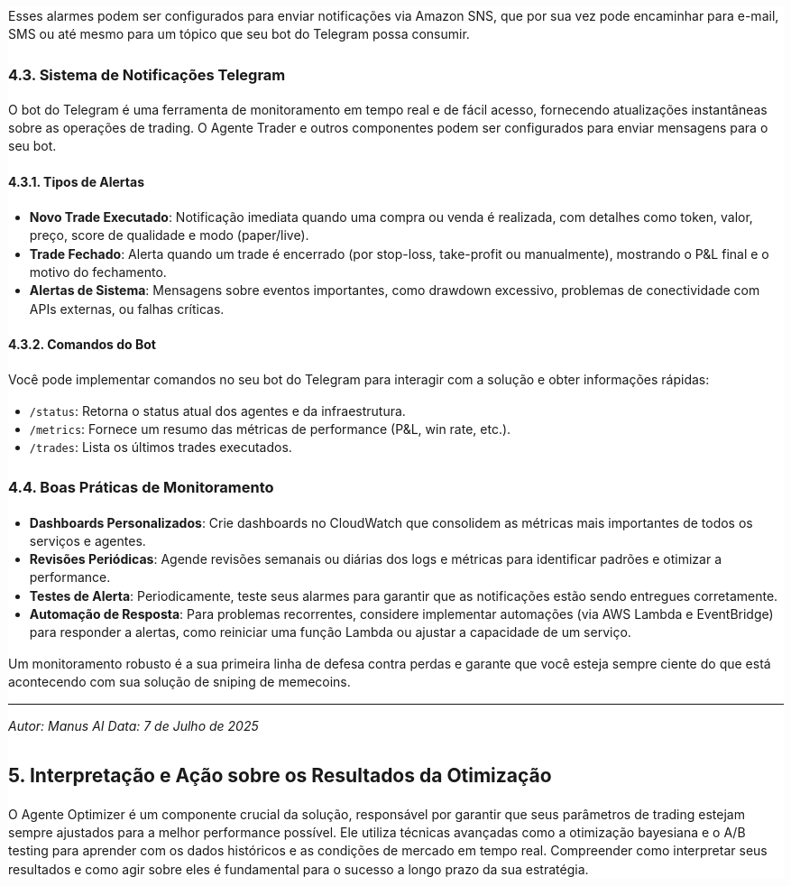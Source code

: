 Esses alarmes podem ser configurados para enviar notificações via Amazon SNS, que por sua vez pode encaminhar para e-mail, SMS ou até mesmo para um tópico que seu bot do Telegram possa consumir.

### 4.3. Sistema de Notificações Telegram

O bot do Telegram é uma ferramenta de monitoramento em tempo real e de fácil acesso, fornecendo atualizações instantâneas sobre as operações de trading. O Agente Trader e outros componentes podem ser configurados para enviar mensagens para o seu bot.

#### 4.3.1. Tipos de Alertas

*   **Novo Trade Executado**: Notificação imediata quando uma compra ou venda é realizada, com detalhes como token, valor, preço, score de qualidade e modo (paper/live).
*   **Trade Fechado**: Alerta quando um trade é encerrado (por stop-loss, take-profit ou manualmente), mostrando o P&L final e o motivo do fechamento.
*   **Alertas de Sistema**: Mensagens sobre eventos importantes, como drawdown excessivo, problemas de conectividade com APIs externas, ou falhas críticas.

#### 4.3.2. Comandos do Bot

Você pode implementar comandos no seu bot do Telegram para interagir com a solução e obter informações rápidas:

*   `/status`: Retorna o status atual dos agentes e da infraestrutura.
*   `/metrics`: Fornece um resumo das métricas de performance (P&L, win rate, etc.).
*   `/trades`: Lista os últimos trades executados.

### 4.4. Boas Práticas de Monitoramento

*   **Dashboards Personalizados**: Crie dashboards no CloudWatch que consolidem as métricas mais importantes de todos os serviços e agentes.
*   **Revisões Periódicas**: Agende revisões semanais ou diárias dos logs e métricas para identificar padrões e otimizar a performance.
*   **Testes de Alerta**: Periodicamente, teste seus alarmes para garantir que as notificações estão sendo entregues corretamente.
*   **Automação de Resposta**: Para problemas recorrentes, considere implementar automações (via AWS Lambda e EventBridge) para responder a alertas, como reiniciar uma função Lambda ou ajustar a capacidade de um serviço.

Um monitoramento robusto é a sua primeira linha de defesa contra perdas e garante que você esteja sempre ciente do que está acontecendo com sua solução de sniping de memecoins.

---

*Autor: Manus AI*
*Data: 7 de Julho de 2025*



## 5. Interpretação e Ação sobre os Resultados da Otimização

O Agente Optimizer é um componente crucial da solução, responsável por garantir que seus parâmetros de trading estejam sempre ajustados para a melhor performance possível. Ele utiliza técnicas avançadas como a otimização bayesiana e o A/B testing para aprender com os dados históricos e as condições de mercado em tempo real. Compreender como interpretar seus resultados e como agir sobre eles é fundamental para o sucesso a longo prazo da sua estratégia.
